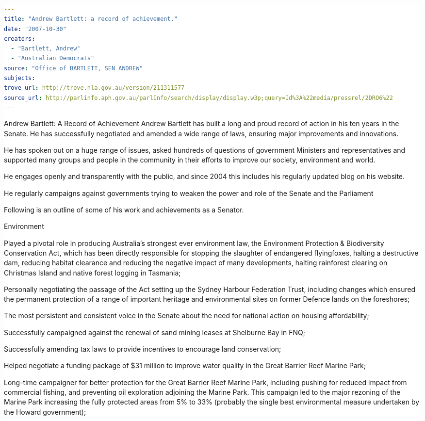 ```yaml
---
title: "Andrew Bartlett: a record of achievement."
date: "2007-10-30"
creators:
  - "Bartlett, Andrew"
  - "Australian Democrats"
source: "Office of BARTLETT, SEN ANDREW"
subjects:
trove_url: http://trove.nla.gov.au/version/211311577
source_url: http://parlinfo.aph.gov.au/parlInfo/search/display/display.w3p;query=Id%3A%22media/pressrel/2DRO6%22
---
```


 Andrew Bartlett: A Record of Achievement  Andrew Bartlett has built a long and proud record of action in his ten years in  the Senate.  He has successfully negotiated and amended a wide range of laws,  ensuring major improvements and innovations.   

 He has spoken out on a huge range of issues, asked hundreds of questions of  government Ministers and representatives and supported many groups and  people in the community in their efforts to improve our society, environment and  world.

 He engages openly and transparently with the public, and since 2004 this  includes his regularly updated blog on his website.

 He regularly campaigns against governments trying to weaken the power and  role of the Senate and the Parliament

 Following is an outline of some of his work and achievements as a Senator.

 Environment

 Played a pivotal role in producing Australia’s  strongest ever environment law, the  Environment Protection & Biodiversity  Conservation Act, which has been directly  responsible for stopping the slaughter of  endangered flyingfoxes, halting a destructive  dam, reducing habitat clearance and reducing  the negative impact of many developments,  halting rainforest clearing on Christmas Island  and native forest logging in Tasmania;

 Personally negotiating the passage of the Act  setting up the Sydney Harbour Federation Trust,  including changes which ensured the permanent  protection of a range of important heritage and  environmental sites on former Defence lands on  the foreshores;

 The most persistent and consistent voice in the  Senate about the need for national action on  housing affordability;

 Successfully campaigned against the renewal of  sand mining leases at Shelburne Bay in FNQ;

 Successfully amending tax laws to provide  incentives to encourage land conservation;

 Helped negotiate a funding package of $31  million to improve water quality in the Great  Barrier Reef Marine Park;

 Long-time campaigner for better protection for  the Great Barrier Reef Marine Park, including  pushing for reduced impact from commercial  fishing, and preventing oil exploration adjoining  the Marine Park.  This campaign led to the major  rezoning of the Marine Park increasing the fully  protected areas from 5% to 33% (probably the  single best environmental measure undertaken  by the Howard government);
